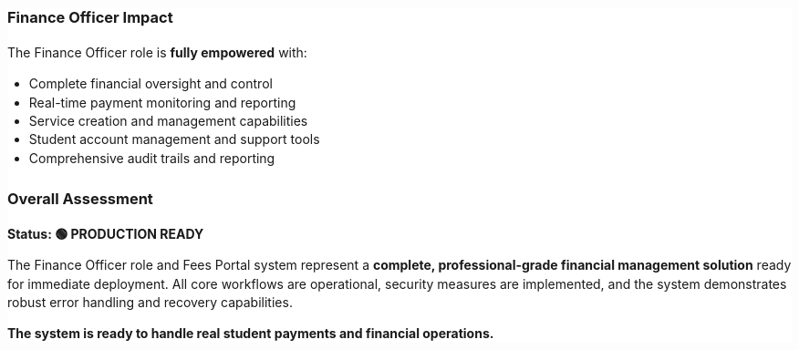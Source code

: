### **Finance Officer Impact**
The Finance Officer role is **fully empowered** with:
- Complete financial oversight and control
- Real-time payment monitoring and reporting
- Service creation and management capabilities
- Student account management and support tools
- Comprehensive audit trails and reporting

### **Overall Assessment**
**Status: 🟢 PRODUCTION READY**

The Finance Officer role and Fees Portal system represent a **complete, professional-grade financial management solution** ready for immediate deployment. All core workflows are operational, security measures are implemented, and the system demonstrates robust error handling and recovery capabilities.

**The system is ready to handle real student payments and financial operations.**



